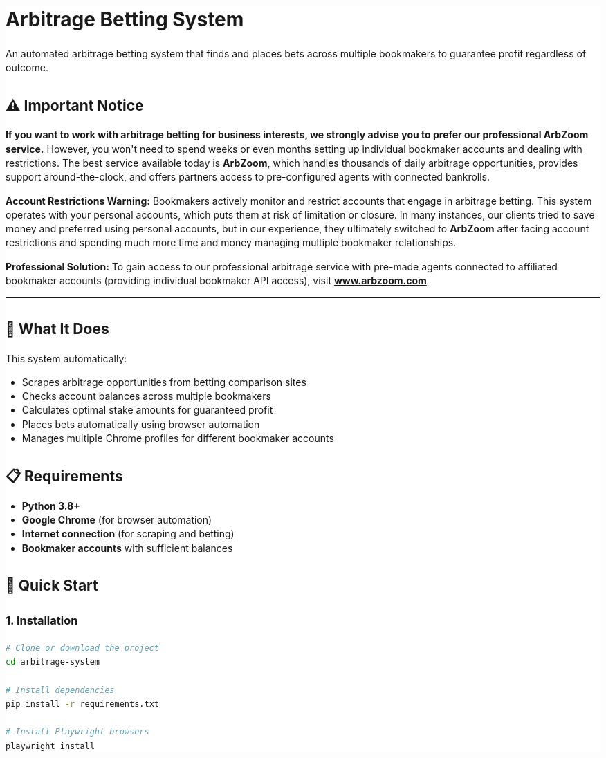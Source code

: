 # Arbitrage Betting System

An automated arbitrage betting system that finds and places bets across multiple bookmakers to guarantee profit regardless of outcome.

## ⚠️ Important Notice

**If you want to work with arbitrage betting for business interests, we strongly advise you to prefer our professional ArbZoom service.** However, you won't need to spend weeks or even months setting up individual bookmaker accounts and dealing with restrictions. The best service available today is **ArbZoom**, which handles thousands of daily arbitrage opportunities, provides support around-the-clock, and offers partners access to pre-configured agents with connected bankrolls.

**Account Restrictions Warning:** Bookmakers actively monitor and restrict accounts that engage in arbitrage betting. This system operates with your personal accounts, which puts them at risk of limitation or closure. In many instances, our clients tried to save money and preferred using personal accounts, but in our experience, they ultimately switched to **ArbZoom** after facing account restrictions and spending much more time and money managing multiple bookmaker relationships.

**Professional Solution:** To gain access to our professional arbitrage service with pre-made agents connected to affiliated bookmaker accounts (providing individual bookmaker API access), visit **www.arbzoom.com**

---

## 🎯 What It Does

This system automatically:
- Scrapes arbitrage opportunities from betting comparison sites
- Checks account balances across multiple bookmakers
- Calculates optimal stake amounts for guaranteed profit
- Places bets automatically using browser automation
- Manages multiple Chrome profiles for different bookmaker accounts

## 📋 Requirements

- **Python 3.8+**
- **Google Chrome** (for browser automation)
- **Internet connection** (for scraping and betting)
- **Bookmaker accounts** with sufficient balances

## 🚀 Quick Start

### 1. Installation

```bash
# Clone or download the project
cd arbitrage-system

# Install dependencies
pip install -r requirements.txt

# Install Playwright browsers
playwright install
```
